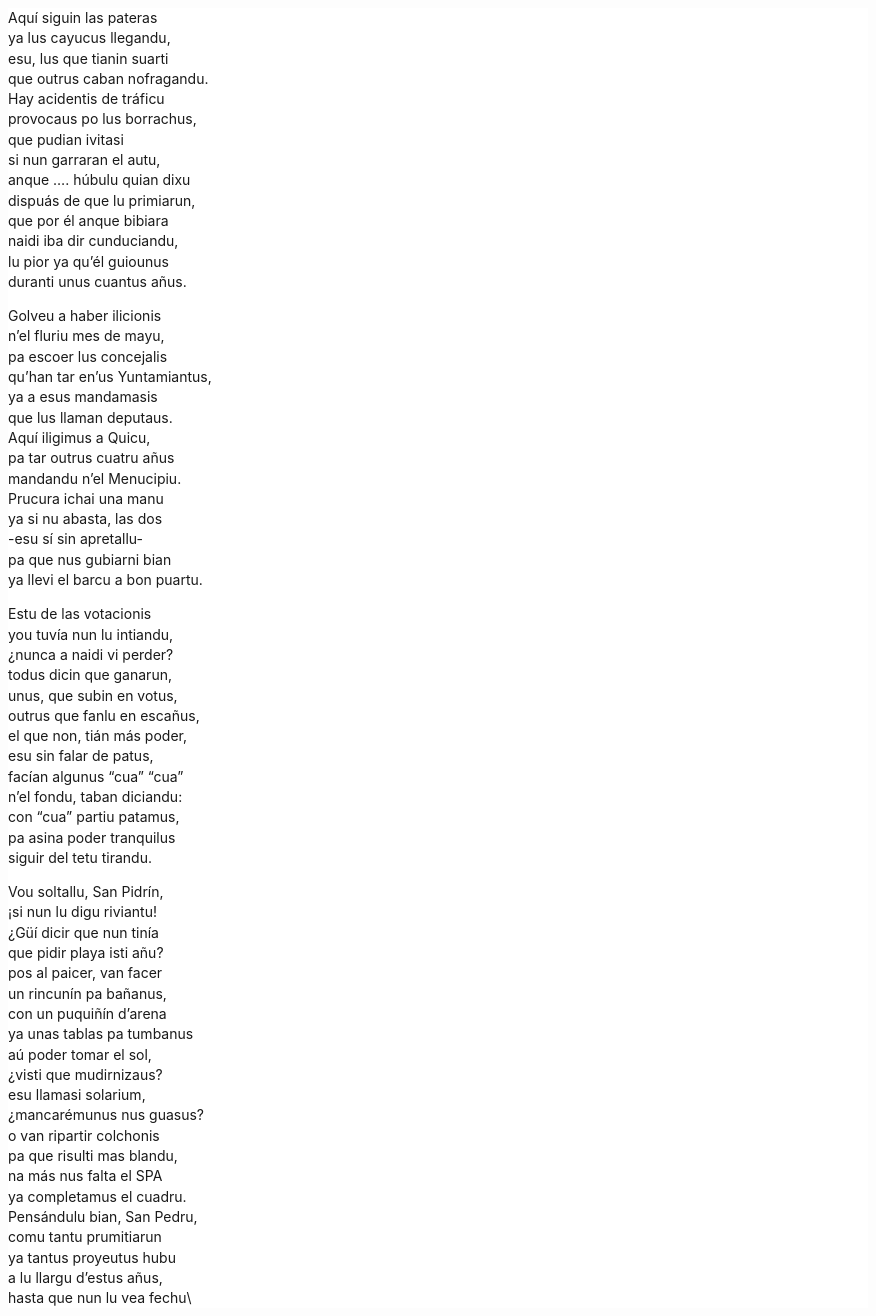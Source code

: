 Aquí siguin las pateras\
ya lus cayucus llegandu,\
esu, lus que tianin suarti\
que outrus caban nofragandu.\
Hay acidentis de tráficu\
provocaus po lus borrachus,\
que pudian ivitasi\
si nun garraran el autu,\
anque …. húbulu quian dixu\
dispuás de que lu primiarun,\
que por él anque bibiara\
naidi iba dir cunduciandu,\
lu pior ya qu’él guiounus\
duranti unus cuantus añus.

Golveu a haber ilicionis\
n’el fluriu mes de mayu,\
pa escoer lus concejalis\
qu’han tar en’us Yuntamiantus,\
ya a esus mandamasis\
que lus llaman deputaus.\
Aquí iligimus a Quicu,\
pa tar outrus cuatru añus\
mandandu n’el Menucipiu.\
Prucura ichai una manu\
ya si nu abasta, las dos\
-esu sí sin apretallu-\
pa que nus gubiarni bian\
ya llevi el barcu a bon puartu.

Estu de las votacionis\
you tuvía nun lu intiandu,\
¿nunca a naidi vi perder?\
todus dicin que ganarun,\
unus, que subin en votus,\
outrus que fanlu en escañus,\
el que non, tián más poder,\
esu sin falar de patus,\
facían algunus  “cua” “cua”\
n’el fondu, taban diciandu:\
con “cua” partiu patamus,\
pa asina poder tranquilus\
siguir del tetu tirandu.

Vou soltallu, San Pidrín,\
¡si nun lu digu riviantu!\
¿Güí dicir que nun tinía\
que pidir playa isti añu?\
pos al paicer, van facer\
un rincunín pa bañanus,\
con un puquiñín d’arena\
ya unas tablas pa tumbanus\
aú poder tomar el sol,\
¿visti que mudirnizaus?\
esu llamasi solarium,\
¿mancarémunus nus guasus?\
o van ripartir colchonis\
pa que risulti mas blandu,\
na más nus falta el SPA\
ya completamus el cuadru.\
Pensándulu bian, San Pedru,\
comu tantu prumitiarun\
ya tantus proyeutus hubu\
a lu llargu d’estus añus,\
hasta que nun lu vea fechu\